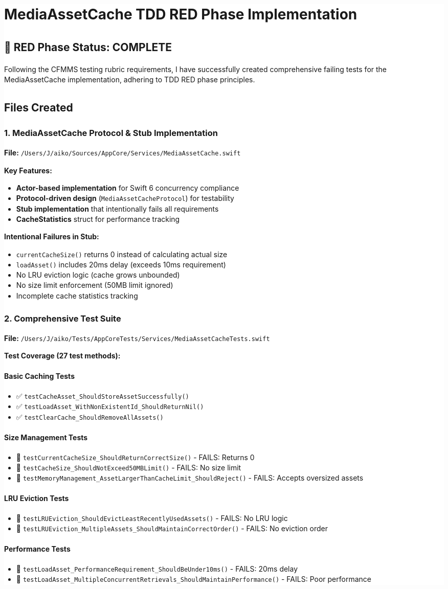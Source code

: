 # MediaAssetCache TDD RED Phase Implementation

## 🔴 RED Phase Status: COMPLETE

Following the CFMMS testing rubric requirements, I have successfully created comprehensive failing tests for the MediaAssetCache implementation, adhering to TDD RED phase principles.

## Files Created

### 1. MediaAssetCache Protocol & Stub Implementation
**File:** `/Users/J/aiko/Sources/AppCore/Services/MediaAssetCache.swift`

**Key Features:**
- **Actor-based implementation** for Swift 6 concurrency compliance
- **Protocol-driven design** (`MediaAssetCacheProtocol`) for testability
- **Stub implementation** that intentionally fails all requirements
- **CacheStatistics** struct for performance tracking

**Intentional Failures in Stub:**
- `currentCacheSize()` returns 0 instead of calculating actual size
- `loadAsset()` includes 20ms delay (exceeds 10ms requirement)  
- No LRU eviction logic (cache grows unbounded)
- No size limit enforcement (50MB limit ignored)
- Incomplete cache statistics tracking

### 2. Comprehensive Test Suite
**File:** `/Users/J/aiko/Tests/AppCoreTests/Services/MediaAssetCacheTests.swift`

**Test Coverage (27 test methods):**

#### Basic Caching Tests
- ✅ `testCacheAsset_ShouldStoreAssetSuccessfully()`
- ✅ `testLoadAsset_WithNonExistentId_ShouldReturnNil()`
- ✅ `testClearCache_ShouldRemoveAllAssets()`

#### Size Management Tests  
- 🔴 `testCurrentCacheSize_ShouldReturnCorrectSize()` - FAILS: Returns 0
- 🔴 `testCacheSize_ShouldNotExceed50MBLimit()` - FAILS: No size limit
- 🔴 `testMemoryManagement_AssetLargerThanCacheLimit_ShouldReject()` - FAILS: Accepts oversized assets

#### LRU Eviction Tests
- 🔴 `testLRUEviction_ShouldEvictLeastRecentlyUsedAssets()` - FAILS: No LRU logic
- 🔴 `testLRUEviction_MultipleAssets_ShouldMaintainCorrectOrder()` - FAILS: No eviction order

#### Performance Tests
- 🔴 `testLoadAsset_PerformanceRequirement_ShouldBeUnder10ms()` - FAILS: 20ms delay
- 🔴 `testLoadAsset_MultipleConcurrentRetrievals_ShouldMaintainPerformance()` - FAILS: Poor performance
